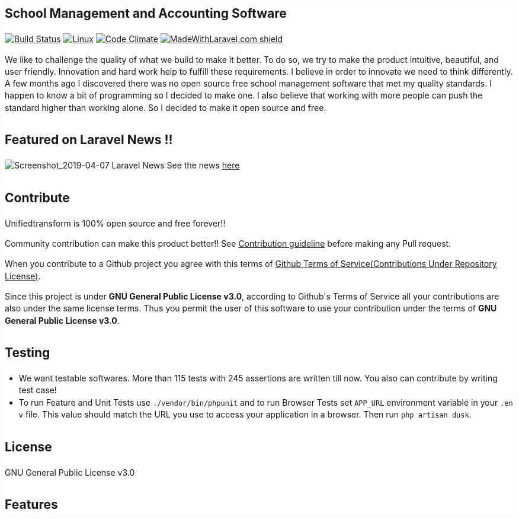 ## School Management and Accounting Software
[![Build Status](https://travis-ci.org/changeweb/Unifiedtransform.svg?branch=master)](https://travis-ci.org/changeweb/Unifiedtransform)
[![Linux](https://img.shields.io/travis/changeweb/Unifiedtransform/master.svg?label=linux)](https://travis-ci.org/changeweb/Unifiedtransform)
[![Code Climate](https://codeclimate.com/github/changeweb/Unifiedtransform/badges/gpa.svg)](https://codeclimate.com/github/changeweb/Unifiedtransform)
[![MadeWithLaravel.com shield](https://madewithlaravel.com/storage/repo-shields/1362-shield.svg)](https://madewithlaravel.com/p/unifiedtransform/shield-link)

We like to challenge the quality of what we build to make it better. To do so, we try to make the product intuitive, beautiful, and user friendly. Innovation and hard work help to fulfill these requirements. I believe in order to innovate we need to think differently. A few months ago I discovered there was no open source free school management software that met my quality standards. I happen to know a bit of programming so I decided to make one. I also believe that working with more people can push the standard higher than working alone. So I decided to make it open source and free.

## Featured on Laravel News !!
![Screenshot_2019-04-07 Laravel News](https://user-images.githubusercontent.com/9896315/55683832-1b3c8c80-5966-11e9-8dfb-ab30a79a98ed.png)
See the news [here](https://laravel-news.com/unified-transform-open-source-school-management-platform)
## Contribute

Unifiedtransform is 100% open source and free forever!!

Community contribution can make this product better!! See [Contribution guideline](https://github.com/changeweb/Unifiedtransform/blob/master/CONTRIBUTING.md) before making any Pull request.

When you contribute to a Github project you agree with this terms of [Github Terms of Service(Contributions Under Repository License)](https://help.github.com/en/articles/github-terms-of-service#6-contributions-under-repository-license).

Since this project is under **GNU General Public License v3.0**, according to Github's Terms of Service all your contributions are also under the same license terms.
Thus you permit the user of this software to use your contribution under the terms of **GNU General Public License v3.0**.

## Testing

- We want testable softwares. More than 115 tests with 245 assertions are written till now. You also can contribute by writing test case!
- To run Feature and Unit Tests use `./vendor/bin/phpunit` and to run Browser Tests set `APP_URL` environment variable in your `.env` file. This value should match the URL you use to access your application in a browser. Then run `php artisan dusk`.

## License

GNU General Public License v3.0

## Features

